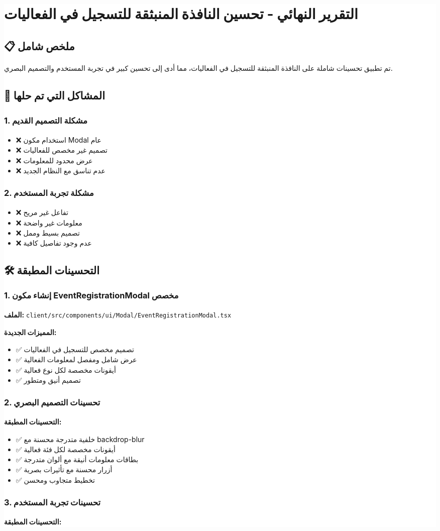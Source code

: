 # التقرير النهائي - تحسين النافذة المنبثقة للتسجيل في الفعاليات

## 📋 ملخص شامل

تم تطبيق تحسينات شاملة على النافذة المنبثقة للتسجيل في الفعاليات، مما أدى إلى تحسين كبير في تجربة المستخدم والتصميم البصري.

## 🎯 المشاكل التي تم حلها

### 1. مشكلة التصميم القديم

- ❌ استخدام مكون Modal عام
- ❌ تصميم غير مخصص للفعاليات
- ❌ عرض محدود للمعلومات
- ❌ عدم تناسق مع النظام الجديد

### 2. مشكلة تجربة المستخدم

- ❌ تفاعل غير مريح
- ❌ معلومات غير واضحة
- ❌ تصميم بسيط وممل
- ❌ عدم وجود تفاصيل كافية

## 🛠️ التحسينات المطبقة

### 1. إنشاء مكون EventRegistrationModal مخصص

**الملف:** `client/src/components/ui/Modal/EventRegistrationModal.tsx`

**المميزات الجديدة:**

- ✅ تصميم مخصص للتسجيل في الفعاليات
- ✅ عرض شامل ومفصل لمعلومات الفعالية
- ✅ أيقونات مخصصة لكل نوع فعالية
- ✅ تصميم أنيق ومتطور

### 2. تحسينات التصميم البصري

**التحسينات المطبقة:**

- ✅ خلفية متدرجة محسنة مع backdrop-blur
- ✅ أيقونات مخصصة لكل فئة فعالية
- ✅ بطاقات معلومات أنيقة مع ألوان متدرجة
- ✅ أزرار محسنة مع تأثيرات بصرية
- ✅ تخطيط متجاوب ومحسن

### 3. تحسينات تجربة المستخدم

**التحسينات المطبقة:**
